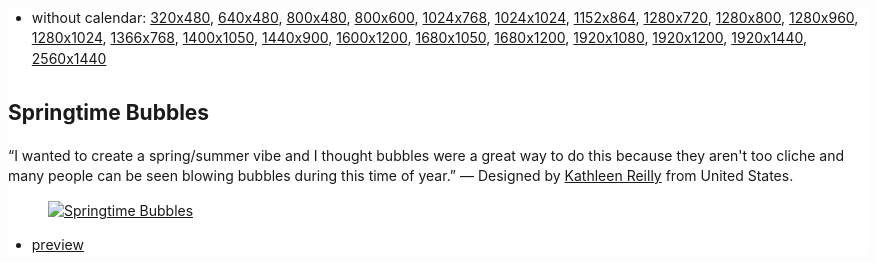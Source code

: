 *   without calendar: [320x480](https://smashingmagazine.com/files/wallpapers/june-15/scattered-leaves/nocal/june-15-scattered-leaves-nocal-320x480.png "Scattered Leaves - 320x480"), [640x480](https://smashingmagazine.com/files/wallpapers/june-15/scattered-leaves/nocal/june-15-scattered-leaves-nocal-640x480.png "Scattered Leaves - 640x480"), [800x480](https://smashingmagazine.com/files/wallpapers/june-15/scattered-leaves/nocal/june-15-scattered-leaves-nocal-800x480.png "Scattered Leaves - 800x480"), [800x600](https://smashingmagazine.com/files/wallpapers/june-15/scattered-leaves/nocal/june-15-scattered-leaves-nocal-800x600.png "Scattered Leaves - 800x600"), [1024x768](https://smashingmagazine.com/files/wallpapers/june-15/scattered-leaves/nocal/june-15-scattered-leaves-nocal-1024x768.png "Scattered Leaves - 1024x768"), [1024x1024](https://smashingmagazine.com/files/wallpapers/june-15/scattered-leaves/nocal/june-15-scattered-leaves-nocal-1024x1024.png "Scattered Leaves - 1024x1024"), [1152x864](https://smashingmagazine.com/files/wallpapers/june-15/scattered-leaves/nocal/june-15-scattered-leaves-nocal-1152x864.png "Scattered Leaves - 1152x864"), [1280x720](https://smashingmagazine.com/files/wallpapers/june-15/scattered-leaves/nocal/june-15-scattered-leaves-nocal-1280x720.png "Scattered Leaves - 1280x720"), [1280x800](https://smashingmagazine.com/files/wallpapers/june-15/scattered-leaves/nocal/june-15-scattered-leaves-nocal-1280x800.png "Scattered Leaves - 1280x800"), [1280x960](https://smashingmagazine.com/files/wallpapers/june-15/scattered-leaves/nocal/june-15-scattered-leaves-nocal-1280x960.png "Scattered Leaves - 1280x960"), [1280x1024](https://smashingmagazine.com/files/wallpapers/june-15/scattered-leaves/nocal/june-15-scattered-leaves-nocal-1280x1024.png "Scattered Leaves - 1280x1024"), [1366x768](https://smashingmagazine.com/files/wallpapers/june-15/scattered-leaves/nocal/june-15-scattered-leaves-nocal-1366x768.png "Scattered Leaves - 1366x768"), [1400x1050](https://smashingmagazine.com/files/wallpapers/june-15/scattered-leaves/nocal/june-15-scattered-leaves-nocal-1400x1050.png "Scattered Leaves - 1400x1050"), [1440x900](https://smashingmagazine.com/files/wallpapers/june-15/scattered-leaves/nocal/june-15-scattered-leaves-nocal-1440x900.png "Scattered Leaves - 1440x900"), [1600x1200](https://smashingmagazine.com/files/wallpapers/june-15/scattered-leaves/nocal/june-15-scattered-leaves-nocal-1600x1200.png "Scattered Leaves - 1600x1200"), [1680x1050](https://smashingmagazine.com/files/wallpapers/june-15/scattered-leaves/nocal/june-15-scattered-leaves-nocal-1680x1050.png "Scattered Leaves - 1680x1050"), [1680x1200](https://smashingmagazine.com/files/wallpapers/june-15/scattered-leaves/nocal/june-15-scattered-leaves-nocal-1680x1200.png "Scattered Leaves - 1680x1200"), [1920x1080](https://smashingmagazine.com/files/wallpapers/june-15/scattered-leaves/nocal/june-15-scattered-leaves-nocal-1920x1080.png "Scattered Leaves - 1920x1080"), [1920x1200](https://smashingmagazine.com/files/wallpapers/june-15/scattered-leaves/nocal/june-15-scattered-leaves-nocal-1920x1200.png "Scattered Leaves - 1920x1200"), [1920x1440](https://smashingmagazine.com/files/wallpapers/june-15/scattered-leaves/nocal/june-15-scattered-leaves-nocal-1920x1440.png "Scattered Leaves - 1920x1440"), [2560x1440](https://smashingmagazine.com/files/wallpapers/june-15/scattered-leaves/nocal/june-15-scattered-leaves-nocal-2560x1440.png "Scattered Leaves - 2560x1440")

## Springtime Bubbles

“I wanted to create a spring/summer vibe and I thought bubbles were a great way to do this because they aren't too cliche and many people can be seen blowing bubbles during this time of year.” — Designed by <a href="https://www.behance.net/katreillydesign">Kathleen Reilly</a> from United States.

<figure><a title="Springtime Bubbles" href="https://smashingmagazine.com/files/wallpapers/june-15/springtime-bubbles/june-15-springtime-bubbles-full.png"><img loading="lazy" decoding="async"  src="https://archive.smashing.media/assets/344dbf88-fdf9-42bb-adb4-46f01eedd629/fe10307e-02fd-4fa6-afc4-e6826b8b465a/june-15-springtime-bubbles-preview-opt.png" alt="Springtime Bubbles" /></a></figure>

*   [preview](https://smashingmagazine.com/files/wallpapers/june-15/springtime-bubbles/june-15-springtime-bubbles-preview.png "Springtime Bubbles - Preview")
